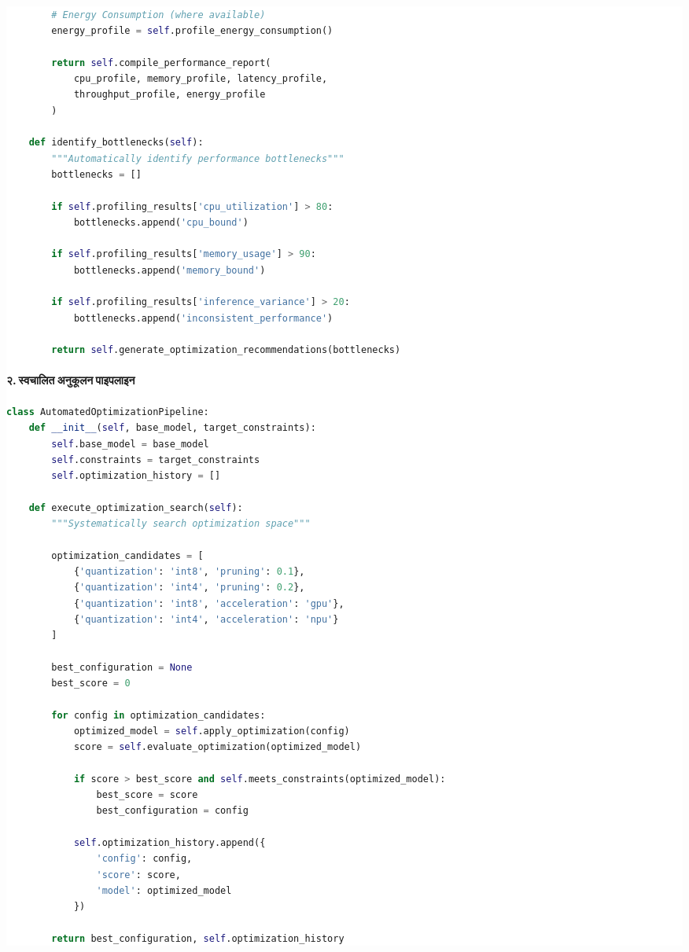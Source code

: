 ```python
        # Energy Consumption (where available)
        energy_profile = self.profile_energy_consumption()
        
        return self.compile_performance_report(
            cpu_profile, memory_profile, latency_profile,
            throughput_profile, energy_profile
        )
    
    def identify_bottlenecks(self):
        """Automatically identify performance bottlenecks"""
        bottlenecks = []
        
        if self.profiling_results['cpu_utilization'] > 80:
            bottlenecks.append('cpu_bound')
        
        if self.profiling_results['memory_usage'] > 90:
            bottlenecks.append('memory_bound')
        
        if self.profiling_results['inference_variance'] > 20:
            bottlenecks.append('inconsistent_performance')
        
        return self.generate_optimization_recommendations(bottlenecks)
```

#### २. स्वचालित अनुकूलन पाइपलाइन

```python
class AutomatedOptimizationPipeline:
    def __init__(self, base_model, target_constraints):
        self.base_model = base_model
        self.constraints = target_constraints
        self.optimization_history = []
    
    def execute_optimization_search(self):
        """Systematically search optimization space"""
        
        optimization_candidates = [
            {'quantization': 'int8', 'pruning': 0.1},
            {'quantization': 'int4', 'pruning': 0.2},
            {'quantization': 'int8', 'acceleration': 'gpu'},
            {'quantization': 'int4', 'acceleration': 'npu'}
        ]
        
        best_configuration = None
        best_score = 0
        
        for config in optimization_candidates:
            optimized_model = self.apply_optimization(config)
            score = self.evaluate_optimization(optimized_model)
            
            if score > best_score and self.meets_constraints(optimized_model):
                best_score = score
                best_configuration = config
            
            self.optimization_history.append({
                'config': config,
                'score': score,
                'model': optimized_model
            })
        
        return best_configuration, self.optimization_history
```
